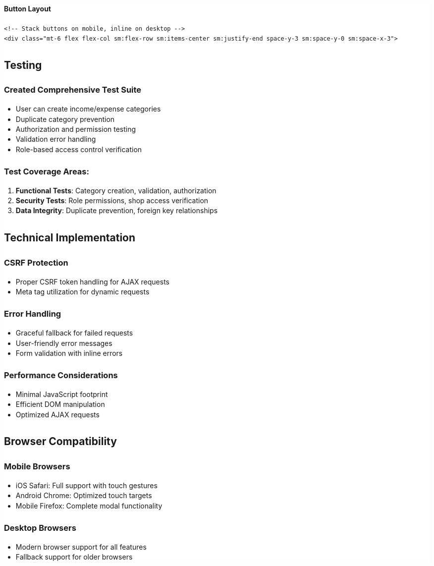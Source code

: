 #### Button Layout
```blade
<!-- Stack buttons on mobile, inline on desktop -->
<div class="mt-6 flex flex-col sm:flex-row sm:items-center sm:justify-end space-y-3 sm:space-y-0 sm:space-x-3">
```

## Testing

### Created Comprehensive Test Suite
- User can create income/expense categories
- Duplicate category prevention
- Authorization and permission testing
- Validation error handling
- Role-based access control verification

### Test Coverage Areas:
1. **Functional Tests**: Category creation, validation, authorization
2. **Security Tests**: Role permissions, shop access verification
3. **Data Integrity**: Duplicate prevention, foreign key relationships

## Technical Implementation

### CSRF Protection
- Proper CSRF token handling for AJAX requests
- Meta tag utilization for dynamic requests

### Error Handling
- Graceful fallback for failed requests
- User-friendly error messages
- Form validation with inline errors

### Performance Considerations
- Minimal JavaScript footprint
- Efficient DOM manipulation
- Optimized AJAX requests

## Browser Compatibility

### Mobile Browsers
- iOS Safari: Full support with touch gestures
- Android Chrome: Optimized touch targets
- Mobile Firefox: Complete modal functionality

### Desktop Browsers
- Modern browser support for all features
- Fallback support for older browsers
